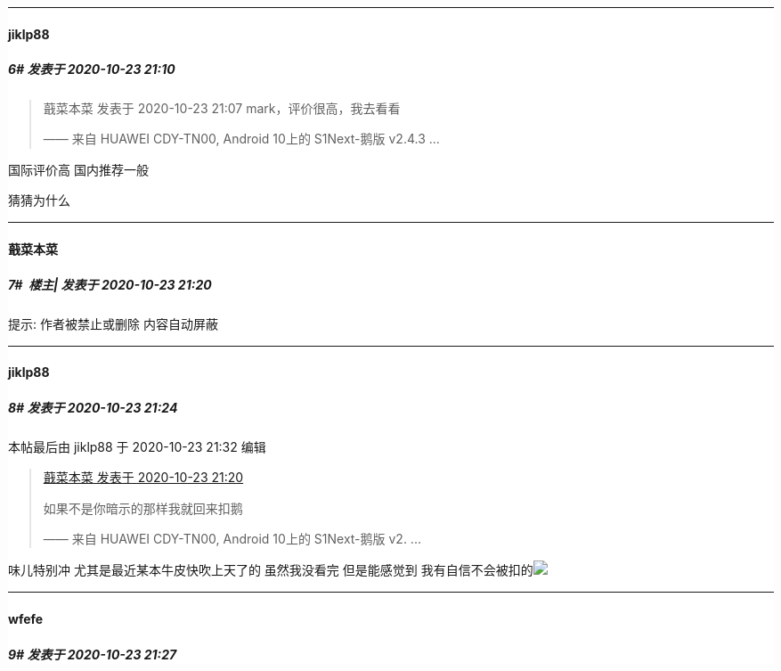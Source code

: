 


*****

####  jiklp88  
##### 6#       发表于 2020-10-23 21:10



<blockquote>蕺菜本菜 发表于 2020-10-23 21:07
mark，评价很高，我去看看


—— 来自 HUAWEI CDY-TN00, Android 10上的 S1Next-鹅版 v2.4.3 ...</blockquote>
国际评价高 国内推荐一般

猜猜为什么







*****

####  蕺菜本菜  
##### 7#         楼主| 发表于 2020-10-23 21:20

提示: 作者被禁止或删除 内容自动屏蔽



*****

####  jiklp88  
##### 8#       发表于 2020-10-23 21:24



 本帖最后由 jiklp88 于 2020-10-23 21:32 编辑 
<blockquote><a href="httphttps://bbs.saraba1st.com/2b/forum.php?mod=redirect&amp;goto=findpost&amp;pid=49145037&amp;ptid=1966704" target="_blank">蕺菜本菜 发表于 2020-10-23 21:20</a>

如果不是你暗示的那样我就回来扣鹅


—— 来自 HUAWEI CDY-TN00, Android 10上的 S1Next-鹅版 v2. ...</blockquote>
味儿特别冲 尤其是最近某本牛皮快吹上天了的 虽然我没看完 但是能感觉到 我有自信不会被扣的<img src="https://static.saraba1st.com/image/smiley/face2017/066.png" referrerpolicy="no-referrer">







*****

####  wfefe  
##### 9#       发表于 2020-10-23 21:27



